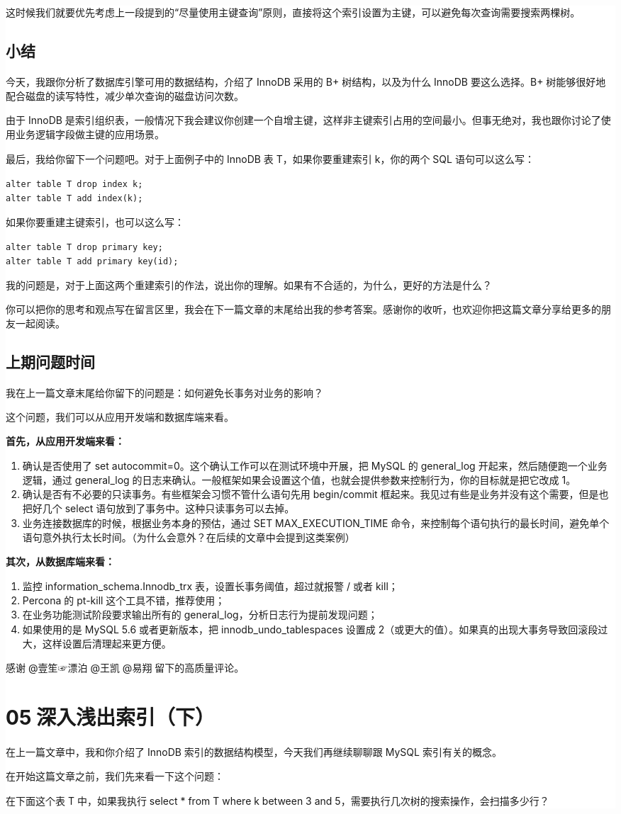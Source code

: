 <p>这时候我们就要优先考虑上一段提到的“尽量使用主键查询”原则，直接将这个索引设置为主键，可以避免每次查询需要搜索两棵树。</p>

<h2 id="小结-3">小结</h2>

<p>今天，我跟你分析了数据库引擎可用的数据结构，介绍了 InnoDB 采用的 B+ 树结构，以及为什么 InnoDB 要这么选择。B+ 树能够很好地配合磁盘的读写特性，减少单次查询的磁盘访问次数。</p>

<p>由于 InnoDB 是索引组织表，一般情况下我会建议你创建一个自增主键，这样非主键索引占用的空间最小。但事无绝对，我也跟你讨论了使用业务逻辑字段做主键的应用场景。</p>

<p>最后，我给你留下一个问题吧。对于上面例子中的 InnoDB 表 T，如果你要重建索引 k，你的两个 SQL 语句可以这么写：</p>

<pre><code>alter table T drop index k;
alter table T add index(k);
</code></pre>

<p>如果你要重建主键索引，也可以这么写：</p>

<pre><code>alter table T drop primary key;
alter table T add primary key(id);
</code></pre>

<p>我的问题是，对于上面这两个重建索引的作法，说出你的理解。如果有不合适的，为什么，更好的方法是什么？</p>

<p>你可以把你的思考和观点写在留言区里，我会在下一篇文章的末尾给出我的参考答案。感谢你的收听，也欢迎你把这篇文章分享给更多的朋友一起阅读。</p>

<h2 id="上期问题时间-1">上期问题时间</h2>

<p>我在上一篇文章末尾给你留下的问题是：如何避免长事务对业务的影响？</p>

<p>这个问题，我们可以从应用开发端和数据库端来看。</p>

<p><strong>首先，从应用开发端来看：</strong></p>

<ol>
<li>确认是否使用了 set autocommit=0。这个确认工作可以在测试环境中开展，把 MySQL 的 general_log 开起来，然后随便跑一个业务逻辑，通过 general_log 的日志来确认。一般框架如果会设置这个值，也就会提供参数来控制行为，你的目标就是把它改成 1。</li>
<li>确认是否有不必要的只读事务。有些框架会习惯不管什么语句先用 begin/commit 框起来。我见过有些是业务并没有这个需要，但是也把好几个 select 语句放到了事务中。这种只读事务可以去掉。</li>
<li>业务连接数据库的时候，根据业务本身的预估，通过 SET MAX_EXECUTION_TIME 命令，来控制每个语句执行的最长时间，避免单个语句意外执行太长时间。（为什么会意外？在后续的文章中会提到这类案例）</li>
</ol>

<p><strong>其次，从数据库端来看：</strong></p>

<ol>
<li>监控 information_schema.Innodb_trx 表，设置长事务阈值，超过就报警 / 或者 kill；</li>
<li>Percona 的 pt-kill 这个工具不错，推荐使用；</li>
<li>在业务功能测试阶段要求输出所有的 general_log，分析日志行为提前发现问题；</li>
<li>如果使用的是 MySQL 5.6 或者更新版本，把 innodb_undo_tablespaces 设置成 2（或更大的值）。如果真的出现大事务导致回滚段过大，这样设置后清理起来更方便。</li>
</ol>

<p>感谢 @壹笙☞漂泊 @王凯 @易翔 留下的高质量评论。</p>

<h1 id="05-深入浅出索引-下">05 深入浅出索引（下）</h1>

<p>在上一篇文章中，我和你介绍了 InnoDB 索引的数据结构模型，今天我们再继续聊聊跟 MySQL 索引有关的概念。</p>

<p>在开始这篇文章之前，我们先来看一下这个问题：</p>

<p>在下面这个表 T 中，如果我执行 select * from T where k between 3 and 5，需要执行几次树的搜索操作，会扫描多少行？</p>
